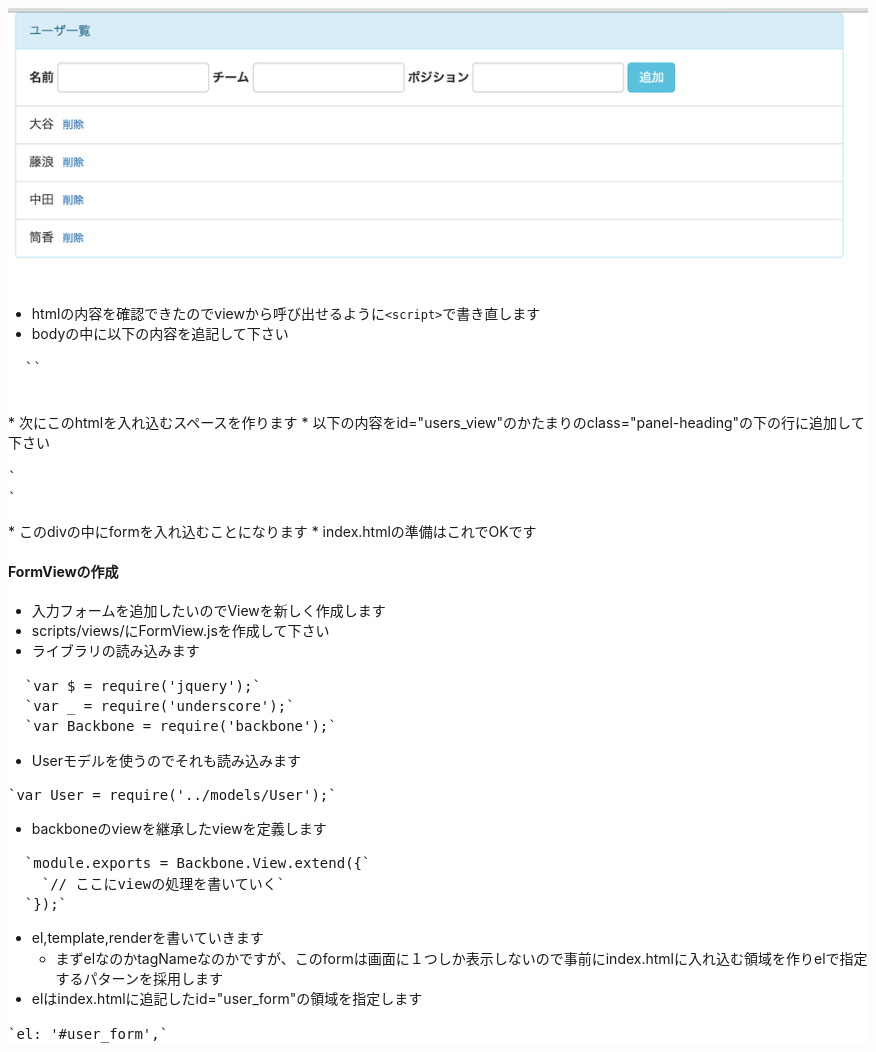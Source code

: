![img5](./images/img5.png)

* htmlの内容を確認できたのでviewから呼び出せるように`<script>`で書き直します
* bodyの中に以下の内容を追記して下さい
<pre>
  `<script id="form_view" type="text/template">`
    `<form class="form-inline">`
      `<div class="form-group">`
        `<label class="control-label">名前</label>`
        `<input type="text" id="name" class="form-control">`
      `</div>`
      `<div class="form-group">`
        `<label class="control-label">チーム</label>`
        `<input type="text" id="team" class="form-control">`
      `</div>`
      `<div class="form-group">`
        `<label class="control-label">ポジション</label>`
        `<input type="text" id="position" class="form-control">`
      `</div>`
      `<button type="button" id="add_user" class="btn btn-info">追加</button>`
    `</form>`
  `</script>`
</pre>
* 次にこのhtmlを入れ込むスペースを作ります
* 以下の内容をid="users_view"のかたまりのclass="panel-heading"の下の行に追加して下さい
<pre>`<div id="user_form" class="panel-body">`</pre>
* このdivの中にformを入れ込むことになります
* index.htmlの準備はこれでOKです

#### FormViewの作成
* 入力フォームを追加したいのでViewを新しく作成します
* scripts/views/にFormView.jsを作成して下さい
* ライブラリの読み込みます
<pre>
  `var $ = require('jquery');`
  `var _ = require('underscore');`
  `var Backbone = require('backbone');`
</pre>
* Userモデルを使うのでそれも読み込みます
<pre>`var User = require('../models/User');`</pre>
* backboneのviewを継承したviewを定義します
<pre>
  `module.exports = Backbone.View.extend({`
    `// ここにviewの処理を書いていく`
  `});`
</pre>
* el,template,renderを書いていきます
  * まずelなのかtagNameなのかですが、このformは画面に１つしか表示しないので事前にindex.htmlに入れ込む領域を作りelで指定するパターンを採用します
* elはindex.htmlに追記したid="user_form"の領域を指定します
<pre>`el: '#user_form',`</pre>